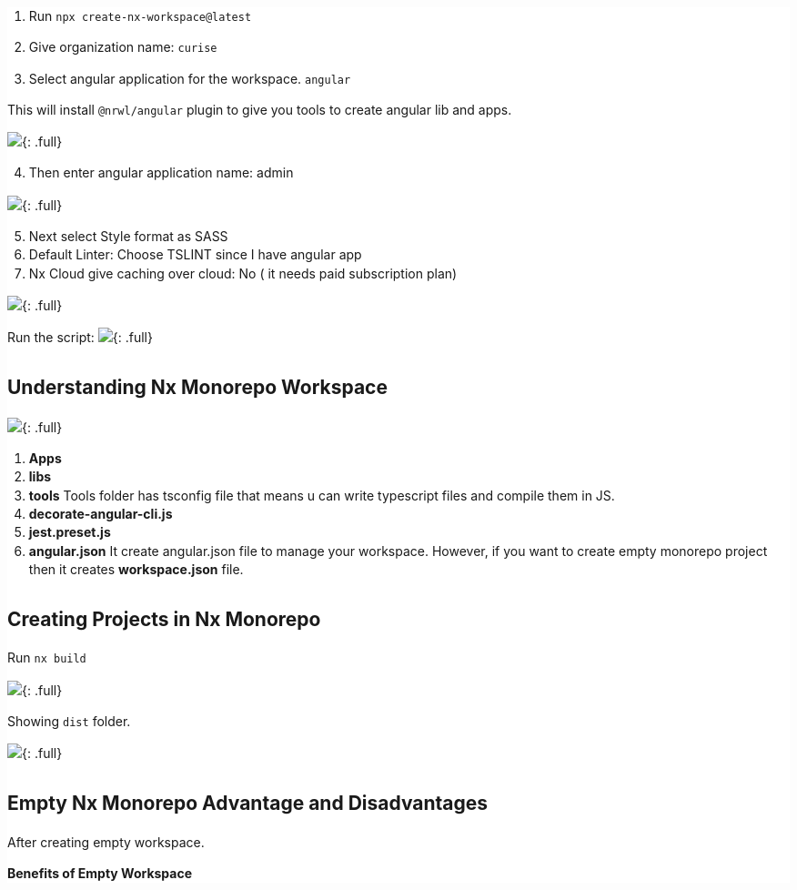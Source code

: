 1.  Run `npx create-nx-workspace@latest`

2.  Give organization name: `curise`

3.  Select angular application for the workspace. `angular`

This will install `@nrwl/angular` plugin to give you tools to create angular lib and apps.

![](https://i.imgur.com/zia6hBU.png){: .full}

4.  Then enter angular application name: admin

![](https://i.imgur.com/jn9PH3x.png){: .full}

5.  Next select Style format as SASS
6.  Default Linter: Choose TSLINT since I have angular app
7.  Nx Cloud give caching over cloud: No ( it needs paid subscription plan)

![](https://i.imgur.com/8XevXrP.png){: .full}

Run the script:
![](https://i.imgur.com/roU0Y90.png){: .full}

## Understanding Nx Monorepo Workspace

![](https://i.imgur.com/bNRYcQI.png){: .full}

1. **Apps**
2. **libs**
3. **tools**
   Tools folder has tsconfig file that means u can write typescript files and compile them in JS.
4. **decorate-angular-cli.js**
5. **jest.preset.js**
6. **angular.json**
   It create angular.json file to manage your workspace. However, if you want to create empty monorepo project then it creates **workspace.json** file.

## Creating Projects in Nx Monorepo

Run `nx build`

![](https://i.imgur.com/Pig0oei.png){: .full}

Showing `dist` folder.

![](https://i.imgur.com/wIjX2a2.png){: .full}

## Empty Nx Monorepo Advantage and Disadvantages

After creating empty workspace.

**Benefits of Empty Workspace**
